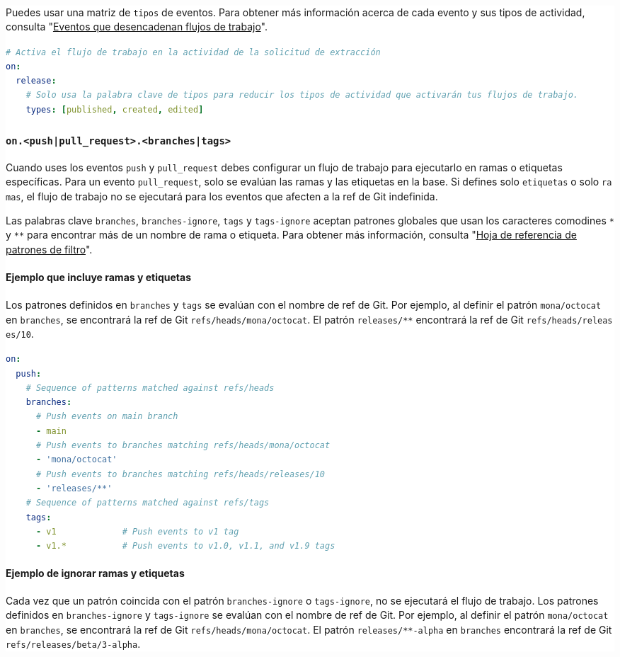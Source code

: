 Puedes usar una matriz de `tipos` de eventos. Para obtener más información acerca de cada evento y sus tipos de actividad, consulta "[Eventos que desencadenan flujos de trabajo](/articles/events-that-trigger-workflows#webhook-events)".

```yaml
# Activa el flujo de trabajo en la actividad de la solicitud de extracción
on:
  release:
    # Solo usa la palabra clave de tipos para reducir los tipos de actividad que activarán tus flujos de trabajo.
    types: [published, created, edited]
```

### `on.<push|pull_request>.<branches|tags>`

Cuando uses los eventos `push` y `pull_request` debes configurar un flujo de trabajo para ejecutarlo en ramas o etiquetas específicas. Para un evento `pull_request`, solo se evalúan las ramas y las etiquetas en la base. Si defines solo `etiquetas` o solo `ramas`, el flujo de trabajo no se ejecutará para los eventos que afecten a la ref de Git indefinida.

Las palabras clave `branches`, `branches-ignore`, `tags` y `tags-ignore` aceptan patrones globales que usan los caracteres comodines `*` y `**` para encontrar más de un nombre de rama o etiqueta. Para obtener más información, consulta "[Hoja de referencia de patrones de filtro](#filter-pattern-cheat-sheet)".

#### Ejemplo que incluye ramas y etiquetas

Los patrones definidos en `branches` y `tags` se evalúan con el nombre de ref de Git. Por ejemplo, al definir el patrón `mona/octocat` en `branches`, se encontrará la ref de Git `refs/heads/mona/octocat`. El patrón `releases/**` encontrará la ref de Git `refs/heads/releases/10`.

```yaml
on:
  push:
    # Sequence of patterns matched against refs/heads
    branches:    
      # Push events on main branch
      - main
      # Push events to branches matching refs/heads/mona/octocat
      - 'mona/octocat'
      # Push events to branches matching refs/heads/releases/10
      - 'releases/**'
    # Sequence of patterns matched against refs/tags
    tags:        
      - v1             # Push events to v1 tag
      - v1.*           # Push events to v1.0, v1.1, and v1.9 tags
```

#### Ejemplo de ignorar ramas y etiquetas

Cada vez que un patrón coincida con el patrón `branches-ignore` o `tags-ignore`, no se ejecutará el flujo de trabajo. Los patrones definidos en `branches-ignore` y `tags-ignore` se evalúan con el nombre de ref de Git. Por ejemplo, al definir el patrón `mona/octocat` en `branches`, se encontrará la ref de Git `refs/heads/mona/octocat`. El patrón `releases/**-alpha` en `branches` encontrará la ref de Git `refs/releases/beta/3-alpha`.

